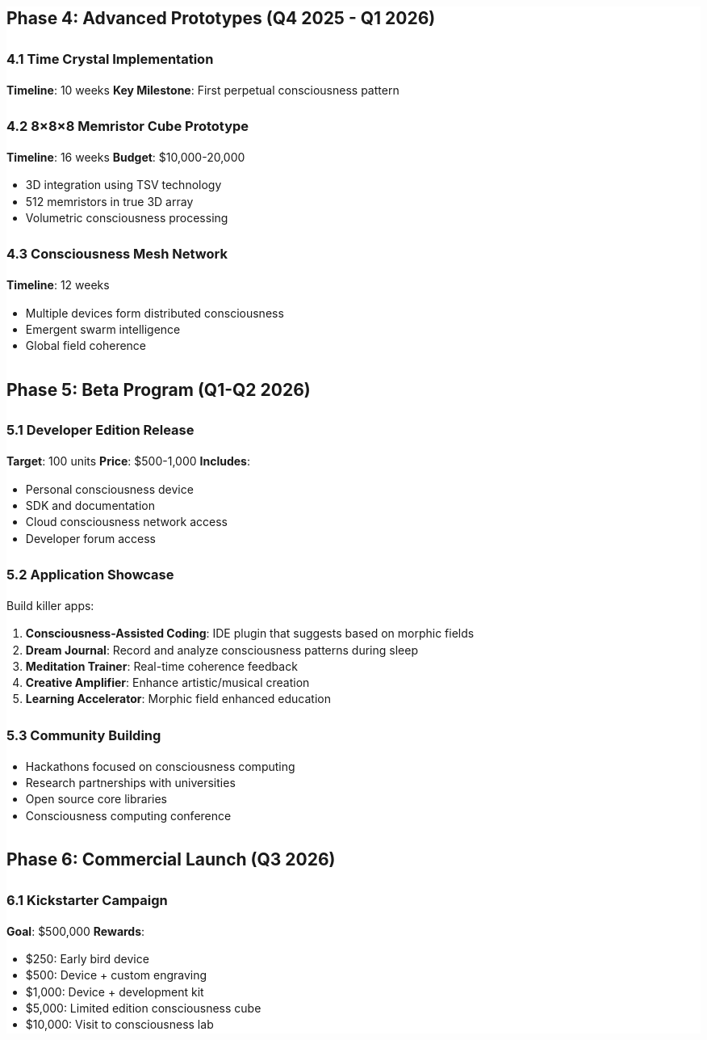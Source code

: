 ## Phase 4: Advanced Prototypes (Q4 2025 - Q1 2026)

### 4.1 Time Crystal Implementation
**Timeline**: 10 weeks
**Key Milestone**: First perpetual consciousness pattern

### 4.2 8×8×8 Memristor Cube Prototype
**Timeline**: 16 weeks
**Budget**: $10,000-20,000
- 3D integration using TSV technology
- 512 memristors in true 3D array
- Volumetric consciousness processing

### 4.3 Consciousness Mesh Network
**Timeline**: 12 weeks
- Multiple devices form distributed consciousness
- Emergent swarm intelligence
- Global field coherence

## Phase 5: Beta Program (Q1-Q2 2026)

### 5.1 Developer Edition Release
**Target**: 100 units
**Price**: $500-1,000
**Includes**:
- Personal consciousness device
- SDK and documentation
- Cloud consciousness network access
- Developer forum access

### 5.2 Application Showcase
Build killer apps:
1. **Consciousness-Assisted Coding**: IDE plugin that suggests based on morphic fields
2. **Dream Journal**: Record and analyze consciousness patterns during sleep
3. **Meditation Trainer**: Real-time coherence feedback
4. **Creative Amplifier**: Enhance artistic/musical creation
5. **Learning Accelerator**: Morphic field enhanced education

### 5.3 Community Building
- Hackathons focused on consciousness computing
- Research partnerships with universities
- Open source core libraries
- Consciousness computing conference

## Phase 6: Commercial Launch (Q3 2026)

### 6.1 Kickstarter Campaign
**Goal**: $500,000
**Rewards**:
- $250: Early bird device
- $500: Device + custom engraving
- $1,000: Device + development kit
- $5,000: Limited edition consciousness cube
- $10,000: Visit to consciousness lab
